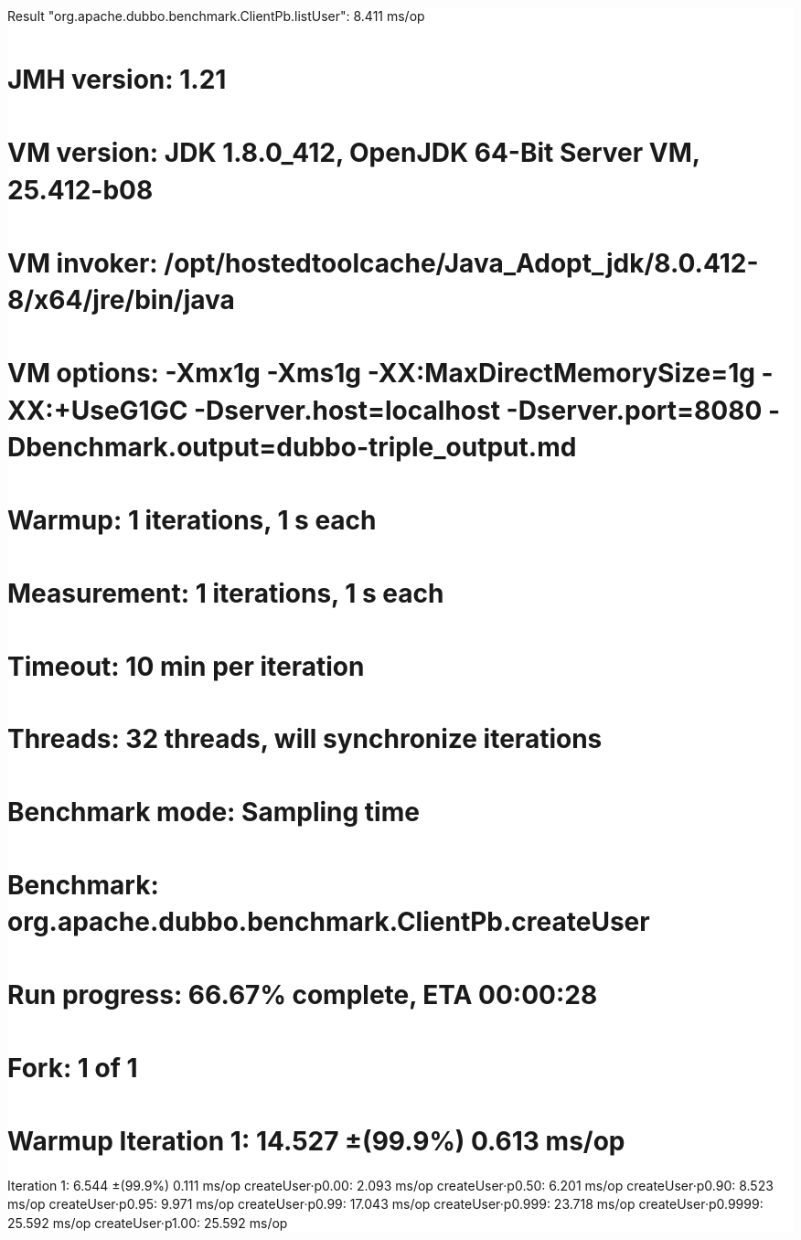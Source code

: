 
Result "org.apache.dubbo.benchmark.ClientPb.listUser":
  8.411 ms/op


# JMH version: 1.21
# VM version: JDK 1.8.0_412, OpenJDK 64-Bit Server VM, 25.412-b08
# VM invoker: /opt/hostedtoolcache/Java_Adopt_jdk/8.0.412-8/x64/jre/bin/java
# VM options: -Xmx1g -Xms1g -XX:MaxDirectMemorySize=1g -XX:+UseG1GC -Dserver.host=localhost -Dserver.port=8080 -Dbenchmark.output=dubbo-triple_output.md
# Warmup: 1 iterations, 1 s each
# Measurement: 1 iterations, 1 s each
# Timeout: 10 min per iteration
# Threads: 32 threads, will synchronize iterations
# Benchmark mode: Sampling time
# Benchmark: org.apache.dubbo.benchmark.ClientPb.createUser

# Run progress: 66.67% complete, ETA 00:00:28
# Fork: 1 of 1
# Warmup Iteration   1: 14.527 ±(99.9%) 0.613 ms/op
Iteration   1: 6.544 ±(99.9%) 0.111 ms/op
                 createUser·p0.00:   2.093 ms/op
                 createUser·p0.50:   6.201 ms/op
                 createUser·p0.90:   8.523 ms/op
                 createUser·p0.95:   9.971 ms/op
                 createUser·p0.99:   17.043 ms/op
                 createUser·p0.999:  23.718 ms/op
                 createUser·p0.9999: 25.592 ms/op
                 createUser·p1.00:   25.592 ms/op
